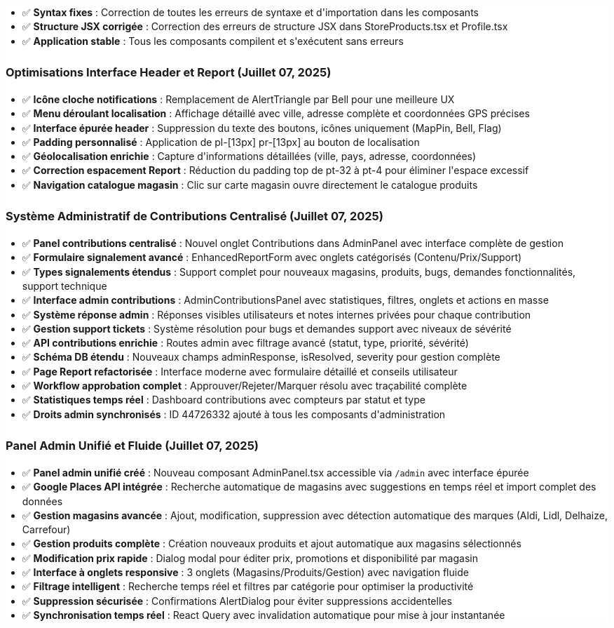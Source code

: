- ✅ **Syntax fixes** : Correction de toutes les erreurs de syntaxe et d'importation dans les composants
- ✅ **Structure JSX corrigée** : Correction des erreurs de structure JSX dans StoreProducts.tsx et Profile.tsx
- ✅ **Application stable** : Tous les composants compilent et s'exécutent sans erreurs

### Optimisations Interface Header et Report (Juillet 07, 2025)
- ✅ **Icône cloche notifications** : Remplacement de AlertTriangle par Bell pour une meilleure UX
- ✅ **Menu déroulant localisation** : Affichage détaillé avec ville, adresse complète et coordonnées GPS précises
- ✅ **Interface épurée header** : Suppression du texte des boutons, icônes uniquement (MapPin, Bell, Flag)
- ✅ **Padding personnalisé** : Application de pl-[13px] pr-[13px] au bouton de localisation
- ✅ **Géolocalisation enrichie** : Capture d'informations détaillées (ville, pays, adresse, coordonnées)
- ✅ **Correction espacement Report** : Réduction du padding top de pt-32 à pt-4 pour éliminer l'espace excessif
- ✅ **Navigation catalogue magasin** : Clic sur carte magasin ouvre directement le catalogue produits

### Système Administratif de Contributions Centralisé (Juillet 07, 2025)
- ✅ **Panel contributions centralisé** : Nouvel onglet Contributions dans AdminPanel avec interface complète de gestion
- ✅ **Formulaire signalement avancé** : EnhancedReportForm avec onglets catégorisés (Contenu/Prix/Support)
- ✅ **Types signalements étendus** : Support complet pour nouveaux magasins, produits, bugs, demandes fonctionnalités, support technique
- ✅ **Interface admin contributions** : AdminContributionsPanel avec statistiques, filtres, onglets et actions en masse
- ✅ **Système réponse admin** : Réponses visibles utilisateurs et notes internes privées pour chaque contribution
- ✅ **Gestion support tickets** : Système résolution pour bugs et demandes support avec niveaux de sévérité
- ✅ **API contributions enrichie** : Routes admin avec filtrage avancé (statut, type, priorité, sévérité)
- ✅ **Schéma DB étendu** : Nouveaux champs adminResponse, isResolved, severity pour gestion complète
- ✅ **Page Report refactorisée** : Interface moderne avec formulaire détaillé et conseils utilisateur
- ✅ **Workflow approbation complet** : Approuver/Rejeter/Marquer résolu avec traçabilité complète
- ✅ **Statistiques temps réel** : Dashboard contributions avec compteurs par statut et type
- ✅ **Droits admin synchronisés** : ID 44726332 ajouté à tous les composants d'administration

### Panel Admin Unifié et Fluide (Juillet 07, 2025)
- ✅ **Panel admin unifié créé** : Nouveau composant AdminPanel.tsx accessible via `/admin` avec interface épurée
- ✅ **Google Places API intégrée** : Recherche automatique de magasins avec suggestions en temps réel et import complet des données
- ✅ **Gestion magasins avancée** : Ajout, modification, suppression avec détection automatique des marques (Aldi, Lidl, Delhaize, Carrefour)
- ✅ **Gestion produits complète** : Création nouveaux produits et ajout automatique aux magasins sélectionnés
- ✅ **Modification prix rapide** : Dialog modal pour éditer prix, promotions et disponibilité par magasin
- ✅ **Interface à onglets responsive** : 3 onglets (Magasins/Produits/Gestion) avec navigation fluide
- ✅ **Filtrage intelligent** : Recherche temps réel et filtres par catégorie pour optimiser la productivité
- ✅ **Suppression sécurisée** : Confirmations AlertDialog pour éviter suppressions accidentelles
- ✅ **Synchronisation temps réel** : React Query avec invalidation automatique pour mise à jour instantanée